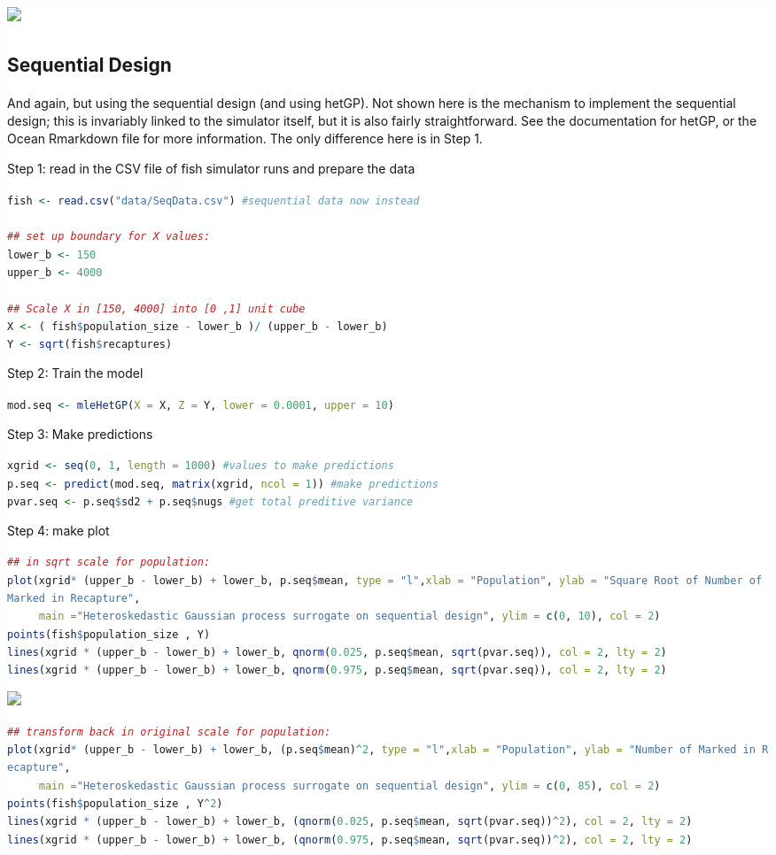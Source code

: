 ![](fish_fits_files/figure-gfm/make%20plots%20QK-1.png)

## Sequential Design

And again, but using the sequential design (and using hetGP). Not shown
here is the mechanism to implement the sequential design; this is
invariably linked to the simulator itself, but it is also fairly
straightforward. See the documentation for hetGP, or the Ocean Rmarkdown
file for more information. The only difference here is in Step 1.

Step 1: read in the CSV file of fish simulator runs and prepare the data

``` r
fish <- read.csv("data/SeqData.csv") #sequential data now instead

## set up boundary for X values: 
lower_b <- 150
upper_b <- 4000

## Scale X in [150, 4000] into [0 ,1] unit cube
X <- ( fish$population_size - lower_b )/ (upper_b - lower_b)  
Y <- sqrt(fish$recaptures)
```

Step 2: Train the model

``` r
mod.seq <- mleHetGP(X = X, Z = Y, lower = 0.0001, upper = 10)
```

Step 3: Make predictions

``` r
xgrid <- seq(0, 1, length = 1000) #values to make predictions
p.seq <- predict(mod.seq, matrix(xgrid, ncol = 1)) #make predictions
pvar.seq <- p.seq$sd2 + p.seq$nugs #get total preditive variance
```

Step 4: make plot

``` r
## in sqrt scale for population: 
plot(xgrid* (upper_b - lower_b) + lower_b, p.seq$mean, type = "l",xlab = "Population", ylab = "Square Root of Number of Marked in Recapture",   
     main ="Heteroskedastic Gaussian process surrogate on sequential design", ylim = c(0, 10), col = 2)
points(fish$population_size , Y)
lines(xgrid * (upper_b - lower_b) + lower_b, qnorm(0.025, p.seq$mean, sqrt(pvar.seq)), col = 2, lty = 2)
lines(xgrid * (upper_b - lower_b) + lower_b, qnorm(0.975, p.seq$mean, sqrt(pvar.seq)), col = 2, lty = 2)
```

![](fish_fits_files/figure-gfm/make%20plots%20c-1.png)

``` r
## transform back in original scale for population: 
plot(xgrid* (upper_b - lower_b) + lower_b, (p.seq$mean)^2, type = "l",xlab = "Population", ylab = "Number of Marked in Recapture",   
     main ="Heteroskedastic Gaussian process surrogate on sequential design", ylim = c(0, 85), col = 2)
points(fish$population_size , Y^2)
lines(xgrid * (upper_b - lower_b) + lower_b, (qnorm(0.025, p.seq$mean, sqrt(pvar.seq))^2), col = 2, lty = 2)
lines(xgrid * (upper_b - lower_b) + lower_b, (qnorm(0.975, p.seq$mean, sqrt(pvar.seq))^2), col = 2, lty = 2)
```
